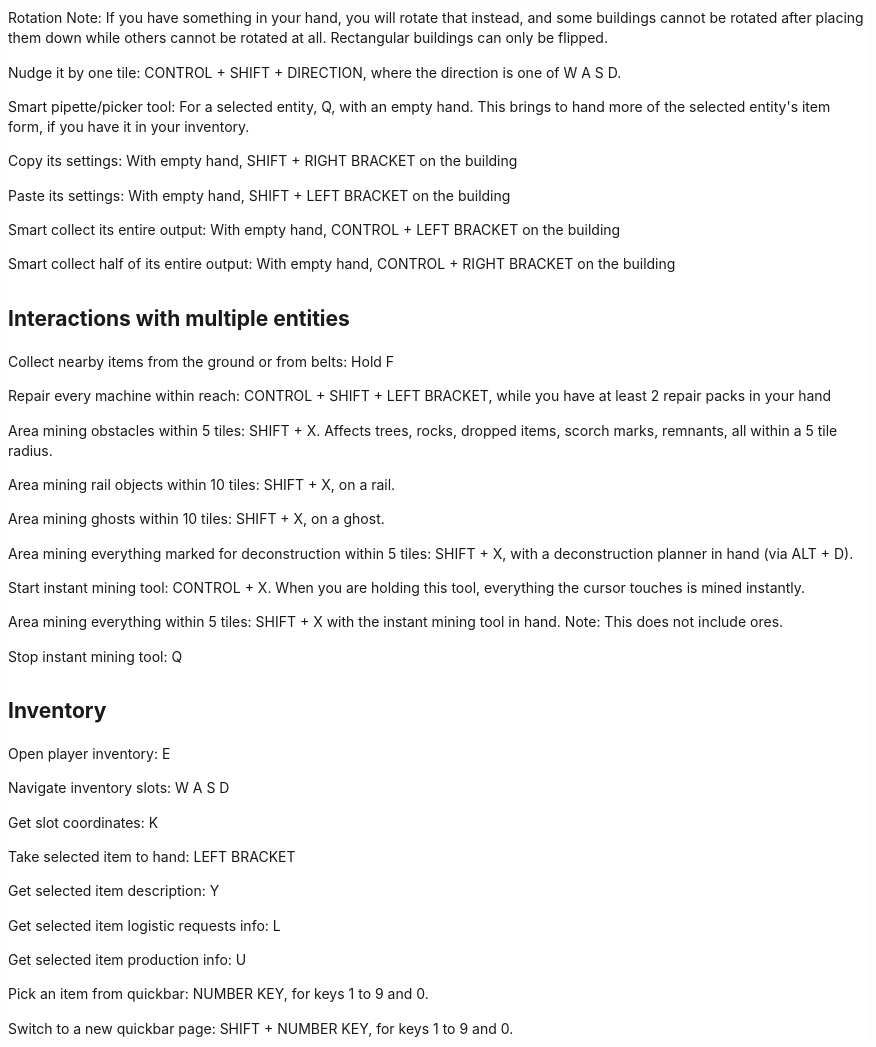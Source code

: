 Rotation Note: If you have something in your hand, you will rotate that instead, and some buildings cannot be rotated after placing them down while others cannot be rotated at all. Rectangular buildings can only be flipped.

Nudge it by one tile: CONTROL + SHIFT + DIRECTION, where the direction is one of W A S D. 

Smart pipette/picker tool: For a selected entity, Q, with an empty hand. This brings to hand more of the selected entity's item form, if you have it in your inventory.

Copy its settings: With empty hand, SHIFT + RIGHT BRACKET on the building

Paste its settings: With empty hand, SHIFT + LEFT BRACKET on the building

Smart collect its entire output: With empty hand, CONTROL + LEFT BRACKET on the building

Smart collect half of its entire output: With empty hand, CONTROL + RIGHT BRACKET on the building

## Interactions with multiple entities
Collect nearby items from the ground or from belts: Hold F

Repair every machine within reach: CONTROL + SHIFT + LEFT BRACKET, while you have at least 2 repair packs in your hand

Area mining obstacles within 5 tiles: SHIFT + X. Affects trees, rocks, dropped items, scorch marks, remnants, all within a 5 tile radius. 

Area mining rail objects within 10 tiles: SHIFT + X, on a rail.

Area mining ghosts within 10 tiles: SHIFT + X, on a ghost.

Area mining everything marked for deconstruction within 5 tiles: SHIFT + X, with a deconstruction planner in hand (via ALT + D).

Start instant mining tool: CONTROL + X. When you are holding this tool, everything the cursor touches is mined instantly.

Area mining everything within 5 tiles: SHIFT + X with the instant mining tool in hand. Note: This does not include ores.

Stop instant mining tool: Q

## Inventory

Open player inventory: E

Navigate inventory slots: W A S D

Get slot coordinates: K

Take selected item to hand: LEFT BRACKET

Get selected item description: Y

Get selected item logistic requests info: L

Get selected item production info: U

Pick an item from quickbar: NUMBER KEY, for keys 1 to 9 and 0.

Switch to a new quickbar page: SHIFT + NUMBER KEY, for keys 1 to 9 and 0.
